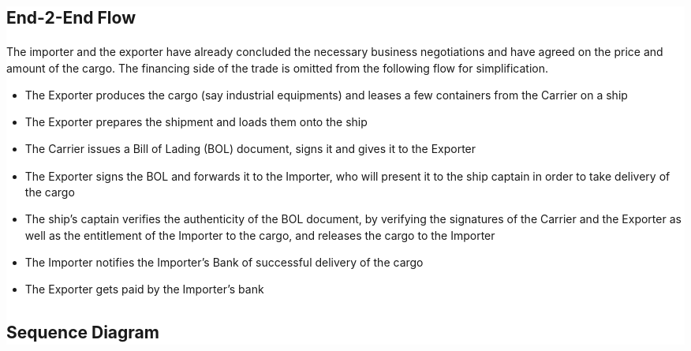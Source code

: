 
## End-2-End Flow

The importer and the exporter have already concluded the necessary business negotiations and have agreed on the price and amount of the cargo. The financing side of the trade is omitted from the following flow for simplification.

- The Exporter produces the cargo (say industrial equipments) and leases a few containers from the Carrier on a ship

- The Exporter prepares the shipment and loads them onto the ship

- The Carrier issues a Bill of Lading (BOL) document, signs it and gives it to the Exporter

- The Exporter signs the BOL and forwards it to the Importer, who will present it to the ship captain in order to take delivery of the cargo

- The ship’s captain verifies the authenticity of the BOL document, by verifying the signatures of the Carrier and the Exporter as well as the entitlement of the Importer to the cargo, and releases the cargo to the Importer

- The Importer notifies the Importer’s Bank of successful delivery of the cargo

- The Exporter gets paid by the Importer’s bank

## Sequence Diagram
